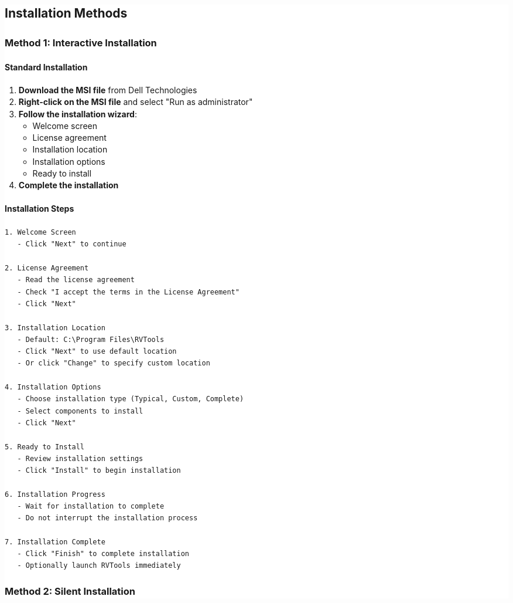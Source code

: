 ## Installation Methods

### Method 1: Interactive Installation

#### Standard Installation
1. **Download the MSI file** from Dell Technologies
2. **Right-click on the MSI file** and select "Run as administrator"
3. **Follow the installation wizard**:
   - Welcome screen
   - License agreement
   - Installation location
   - Installation options
   - Ready to install
4. **Complete the installation**

#### Installation Steps
```
1. Welcome Screen
   - Click "Next" to continue

2. License Agreement
   - Read the license agreement
   - Check "I accept the terms in the License Agreement"
   - Click "Next"

3. Installation Location
   - Default: C:\Program Files\RVTools
   - Click "Next" to use default location
   - Or click "Change" to specify custom location

4. Installation Options
   - Choose installation type (Typical, Custom, Complete)
   - Select components to install
   - Click "Next"

5. Ready to Install
   - Review installation settings
   - Click "Install" to begin installation

6. Installation Progress
   - Wait for installation to complete
   - Do not interrupt the installation process

7. Installation Complete
   - Click "Finish" to complete installation
   - Optionally launch RVTools immediately
```

### Method 2: Silent Installation
